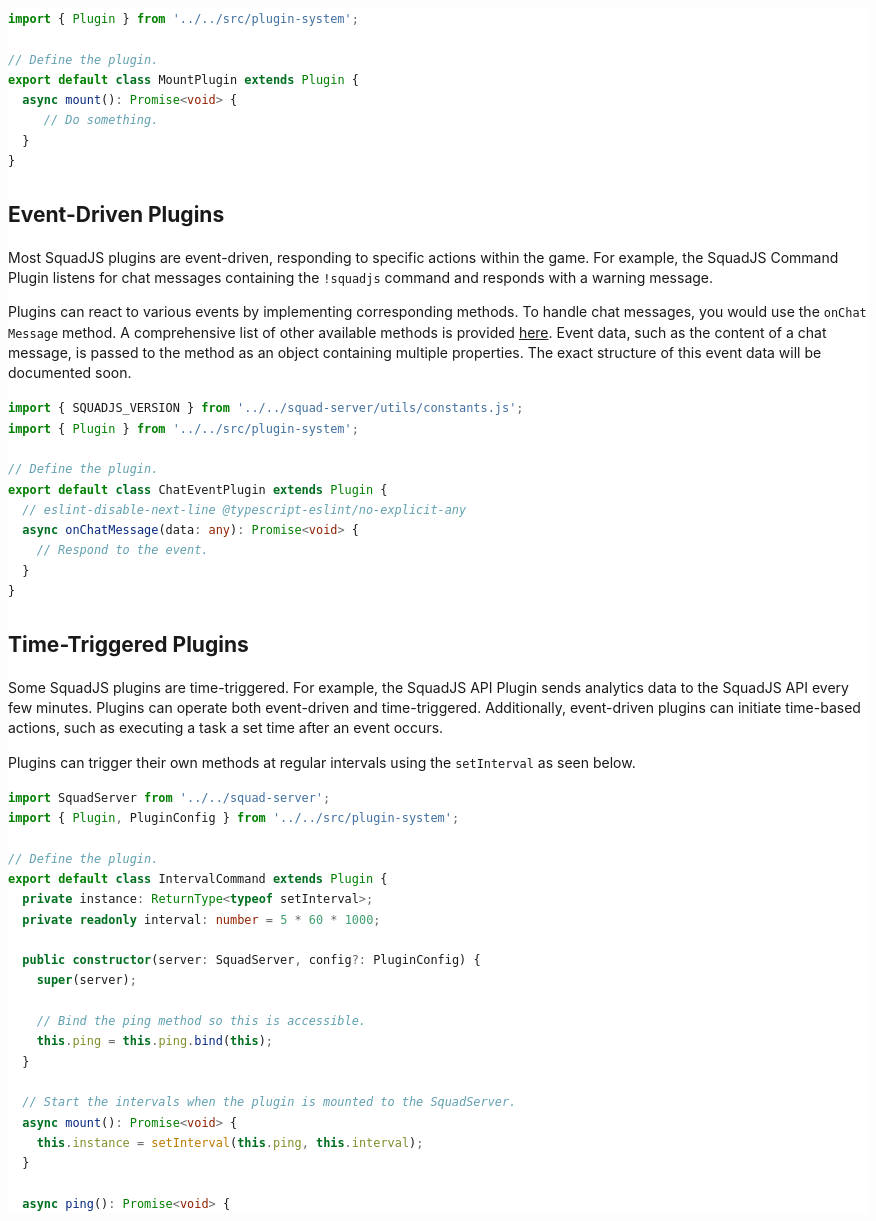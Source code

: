 ```ts
import { Plugin } from '../../src/plugin-system';

// Define the plugin.
export default class MountPlugin extends Plugin {
  async mount(): Promise<void> {
     // Do something.
  }
}
```

## **Event-Driven Plugins**
Most SquadJS plugins are event-driven, responding to specific actions within the game. For example, the SquadJS Command Plugin listens for chat messages containing the `!squadjs` command and responds with a warning message. 

Plugins can react to various events by implementing corresponding methods. To handle chat messages, you would use the `onChatMessage` method. A comprehensive list of other available methods is provided [here](./src/plugin-system/plugin-interface.ts). Event data, such as the content of a chat message, is passed to the method as an object containing multiple properties. The exact structure of this event data will be documented soon.

```ts
import { SQUADJS_VERSION } from '../../squad-server/utils/constants.js';
import { Plugin } from '../../src/plugin-system';

// Define the plugin.
export default class ChatEventPlugin extends Plugin {
  // eslint-disable-next-line @typescript-eslint/no-explicit-any
  async onChatMessage(data: any): Promise<void> {
    // Respond to the event.
  }
}
```

## **Time-Triggered Plugins**
Some SquadJS plugins are time-triggered. For example, the SquadJS API Plugin sends analytics data to the SquadJS API every few minutes. Plugins can operate both event-driven and time-triggered. Additionally, event-driven plugins can initiate time-based actions, such as executing a task a set time after an event occurs.

Plugins can trigger their own methods at regular intervals using the `setInterval` as seen below.

```ts
import SquadServer from '../../squad-server';
import { Plugin, PluginConfig } from '../../src/plugin-system';

// Define the plugin.
export default class IntervalCommand extends Plugin {
  private instance: ReturnType<typeof setInterval>;
  private readonly interval: number = 5 * 60 * 1000;

  public constructor(server: SquadServer, config?: PluginConfig) {
    super(server);

    // Bind the ping method so this is accessible.
    this.ping = this.ping.bind(this);
  }

  // Start the intervals when the plugin is mounted to the SquadServer.
  async mount(): Promise<void> {
    this.instance = setInterval(this.ping, this.interval);
  }

  async ping(): Promise<void> {
```